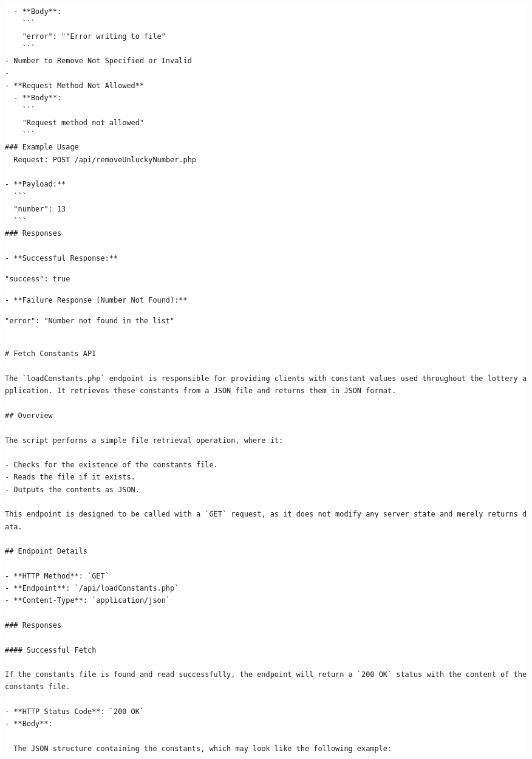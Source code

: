   ```
    - **Body**:
      ```
      "error": ""Error writing to file"
      ``` 
  - Number to Remove Not Specified or Invalid
- 
- **Request Method Not Allowed**
    - **Body**:
      ```
      "Request method not allowed"
      ```
### Example Usage
    Request: POST /api/removeUnluckyNumber.php

- **Payload:**
    ```
    "number": 13
    ```  
### Responses

- **Successful Response:**
```
    "success": true
``` 
- **Failure Response (Number Not Found):**
```
    "error": "Number not found in the list"
``` 

# Fetch Constants API

The `loadConstants.php` endpoint is responsible for providing clients with constant values used throughout the lottery application. It retrieves these constants from a JSON file and returns them in JSON format.

## Overview

The script performs a simple file retrieval operation, where it:

- Checks for the existence of the constants file.
- Reads the file if it exists.
- Outputs the contents as JSON.

This endpoint is designed to be called with a `GET` request, as it does not modify any server state and merely returns data.

## Endpoint Details

- **HTTP Method**: `GET`
- **Endpoint**: `/api/loadConstants.php`
- **Content-Type**: `application/json`

### Responses

#### Successful Fetch

If the constants file is found and read successfully, the endpoint will return a `200 OK` status with the content of the constants file.

- **HTTP Status Code**: `200 OK`
- **Body**:

  The JSON structure containing the constants, which may look like the following example:

```